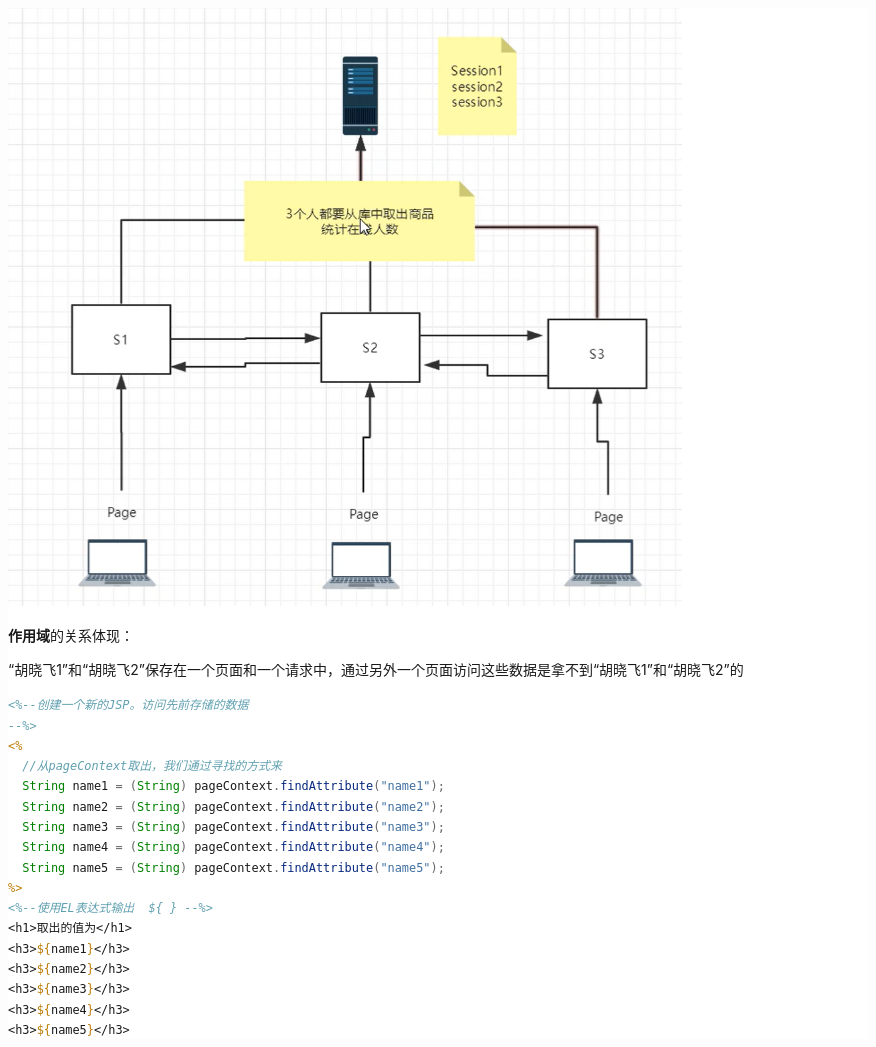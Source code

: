 <img src="JavaWeb.assets/image-20230223203436364.png" alt="image-20230223203436364" style="zoom:67%;" />

**作用域**的关系体现：

“胡晓飞1”和“胡晓飞2”保存在一个页面和一个请求中，通过另外一个页面访问这些数据是拿不到“胡晓飞1”和“胡晓飞2”的

```jsp
<%--创建一个新的JSP。访问先前存储的数据
--%>
<%
  //从pageContext取出，我们通过寻找的方式来
  String name1 = (String) pageContext.findAttribute("name1");
  String name2 = (String) pageContext.findAttribute("name2");
  String name3 = (String) pageContext.findAttribute("name3");
  String name4 = (String) pageContext.findAttribute("name4");
  String name5 = (String) pageContext.findAttribute("name5");
%>
<%--使用EL表达式输出  ${ } --%>
<h1>取出的值为</h1>
<h3>${name1}</h3>
<h3>${name2}</h3>
<h3>${name3}</h3>
<h3>${name4}</h3>
<h3>${name5}</h3>
```
